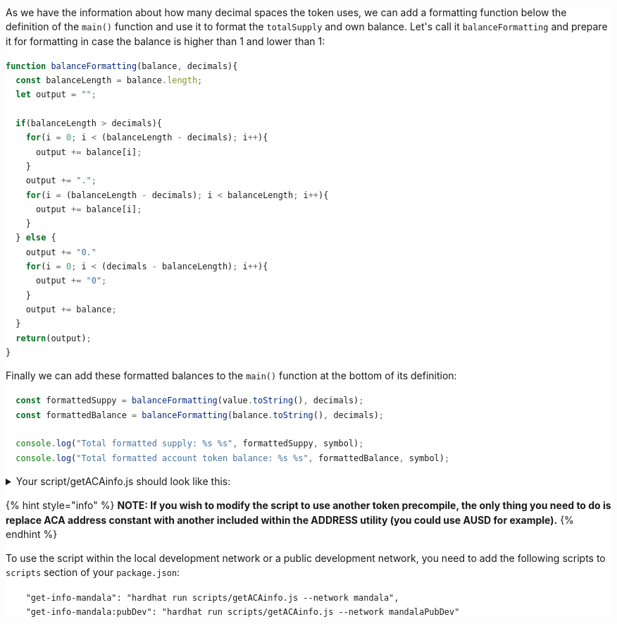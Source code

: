 As we have the information about how many decimal spaces the token uses, we can add a formatting function below the definition of the `main()` function and use it to format the `totalSupply` and own balance. Let's call it `balanceFormatting` and prepare it for formatting in case the balance is higher than 1 and lower than 1:

```javascript
function balanceFormatting(balance, decimals){
  const balanceLength = balance.length;
  let output = "";

  if(balanceLength > decimals){
    for(i = 0; i < (balanceLength - decimals); i++){
      output += balance[i];
    }
    output += ".";
    for(i = (balanceLength - decimals); i < balanceLength; i++){
      output += balance[i];
    }
  } else {
    output += "0."
    for(i = 0; i < (decimals - balanceLength); i++){
      output += "0";
    }
    output += balance;
  }
  return(output);
}
```

Finally we can add these formatted balances to the `main()` function at the bottom of its definition:

```javascript
  const formattedSuppy = balanceFormatting(value.toString(), decimals);
  const formattedBalance = balanceFormatting(balance.toString(), decimals);

  console.log("Total formatted supply: %s %s", formattedSuppy, symbol);
  console.log("Total formatted account token balance: %s %s", formattedBalance, symbol);
```

<details><summary>Your script/getACAinfo.js should look like this:</summary></details>

{% hint style="info" %}
**NOTE: If you wish to modify the script to use another token precompile, the only thing you need to do is replace ACA address constant with another included within the ADDRESS utility (you could use AUSD for example).**
{% endhint %}

To use the script within the local development network or a public development network, you need to add the following scripts to `scripts` section of your `package.json`:

```json5
    "get-info-mandala": "hardhat run scripts/getACAinfo.js --network mandala",
    "get-info-mandala:pubDev": "hardhat run scripts/getACAinfo.js --network mandalaPubDev"
```
